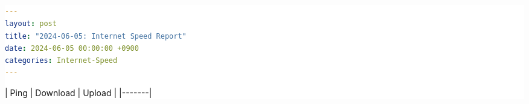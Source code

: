 ```yaml
---
layout: post
title: "2024-06-05: Internet Speed Report"
date: 2024-06-05 00:00:00 +0900
categories: Internet-Speed
---
```



| Ping | Download | Upload | 
|-------|